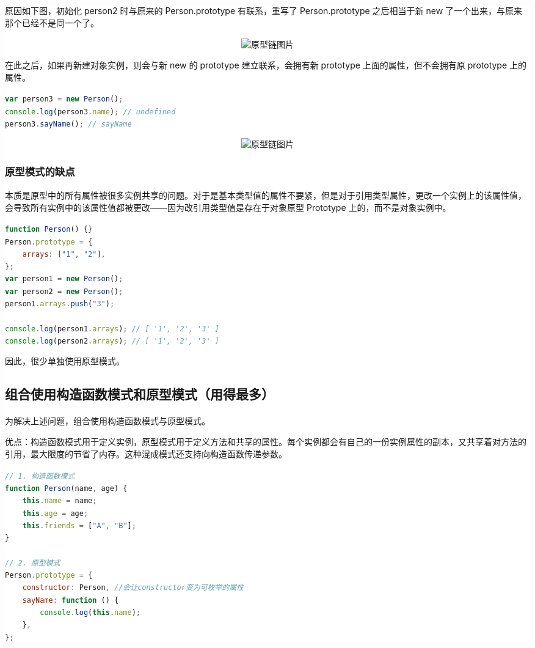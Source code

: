 原因如下图，初始化 person2 时与原来的 Person.prototype 有联系，重写了 Person.prototype 之后相当于新 new 了一个出来，与原来那个已经不是同一个了。

[^_^]:
    ```mermaid
    graph LR
    Person-->Person_Prototype
    Person-->New_Person_Prototype
    person2-->Person_Prototype
    　　
    ```

<div style="text-align: center;">
<img src="https://s1.ax1x.com/2020/04/25/JyCzT0.png" alt="原型链图片" width="700"/>
</div>

在此之后，如果再新建对象实例，则会与新 new 的 prototype 建立联系，会拥有新 prototype 上面的属性，但不会拥有原 prototype 上的属性。

```javascript
var person3 = new Person();
console.log(person3.name); // undefined
person3.sayName(); // sayName
```

<div style="text-align: center;">
<img src="https://s1.ax1x.com/2020/04/25/JyCxwq.png" alt="原型链图片" width="700"/>
</div>

### 原型模式的缺点

本质是原型中的所有属性被很多实例共享的问题。对于是基本类型值的属性不要紧，但是对于引用类型属性，更改一个实例上的该属性值，会导致所有实例中的该属性值都被更改——因为改引用类型值是存在于对象原型 Prototype 上的，而不是对象实例中。

```javascript
function Person() {}
Person.prototype = {
    arrays: ["1", "2"],
};
var person1 = new Person();
var person2 = new Person();
person1.arrays.push("3");

console.log(person1.arrays); // [ '1', '2', '3' ]
console.log(person2.arrays); // [ '1', '2', '3' ]
```

因此，很少单独使用原型模式。

## 组合使用构造函数模式和原型模式（用得最多）

为解决上述问题，组合使用构造函数模式与原型模式。

优点：构造函数模式用于定义实例，原型模式用于定义方法和共享的属性。每个实例都会有自己的一份实例属性的副本，又共享着对方法的引用，最大限度的节省了内存。这种混成模式还支持向构造函数传递参数。

```javascript
// 1. 构造函数模式
function Person(name, age) {
    this.name = name;
    this.age = age;
    this.friends = ["A", "B"];
}

// 2. 原型模式
Person.prototype = {
    constructor: Person, //会让constructor变为可枚举的属性
    sayName: function () {
        console.log(this.name);
    },
};
```

[^_^]: 以下是注释